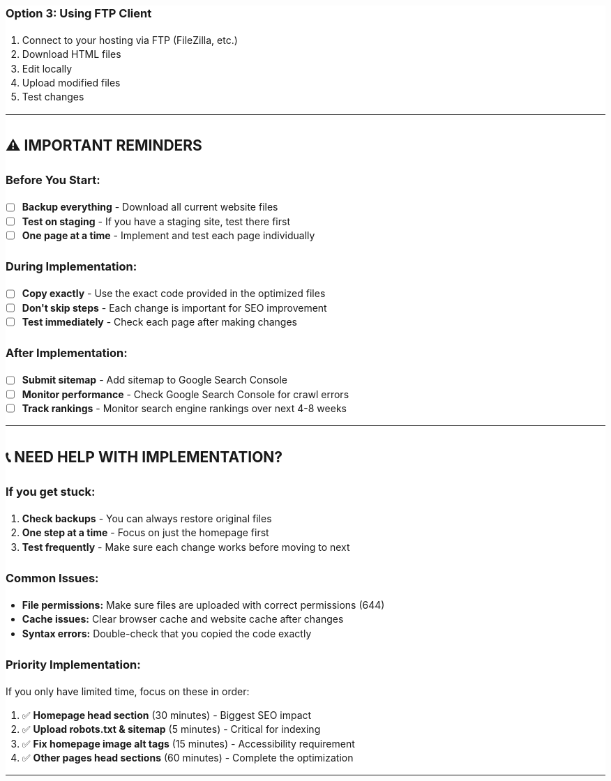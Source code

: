 ### **Option 3: Using FTP Client**
1. Connect to your hosting via FTP (FileZilla, etc.)
2. Download HTML files
3. Edit locally  
4. Upload modified files
5. Test changes

---

## ⚠️ **IMPORTANT REMINDERS**

### **Before You Start:**
- [ ] **Backup everything** - Download all current website files
- [ ] **Test on staging** - If you have a staging site, test there first
- [ ] **One page at a time** - Implement and test each page individually

### **During Implementation:**
- [ ] **Copy exactly** - Use the exact code provided in the optimized files
- [ ] **Don't skip steps** - Each change is important for SEO improvement
- [ ] **Test immediately** - Check each page after making changes

### **After Implementation:**
- [ ] **Submit sitemap** - Add sitemap to Google Search Console
- [ ] **Monitor performance** - Check Google Search Console for crawl errors
- [ ] **Track rankings** - Monitor search engine rankings over next 4-8 weeks

---

## 📞 **NEED HELP WITH IMPLEMENTATION?**

### **If you get stuck:**
1. **Check backups** - You can always restore original files
2. **One step at a time** - Focus on just the homepage first
3. **Test frequently** - Make sure each change works before moving to next

### **Common Issues:**
- **File permissions:** Make sure files are uploaded with correct permissions (644)
- **Cache issues:** Clear browser cache and website cache after changes
- **Syntax errors:** Double-check that you copied the code exactly

### **Priority Implementation:**
If you only have limited time, focus on these in order:
1. ✅ **Homepage head section** (30 minutes) - Biggest SEO impact
2. ✅ **Upload robots.txt & sitemap** (5 minutes) - Critical for indexing  
3. ✅ **Fix homepage image alt tags** (15 minutes) - Accessibility requirement
4. ✅ **Other pages head sections** (60 minutes) - Complete the optimization

---
